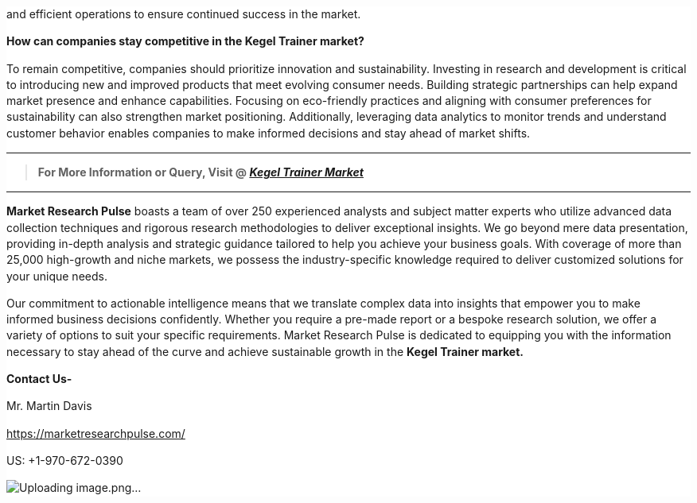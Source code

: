 and efficient operations to ensure continued success in the market.</p><p><strong>How can companies stay competitive in the Kegel Trainer market?</strong></p><p>To remain competitive, companies should prioritize innovation and sustainability. Investing in research and development is critical to introducing new and improved products that meet evolving consumer needs. Building strategic partnerships can help expand market presence and enhance capabilities. Focusing on eco-friendly practices and aligning with consumer preferences for sustainability can also strengthen market positioning. Additionally, leveraging data analytics to monitor trends and understand customer behavior enables companies to make informed decisions and stay ahead of market shifts.</p><hr /><blockquote><p><strong>For More Information or Query, Visit @&nbsp;<em><a href="https://marketresearchpulse.com/report/28768/kegel-trainer-market?utm_source=Linkedin&utm_medium=0116">Kegel Trainer Market</a></em></strong></p></blockquote><hr /><p><strong>Market Research Pulse</strong> boasts a team of over 250 experienced analysts and subject matter experts who utilize advanced data collection techniques and rigorous research methodologies to deliver exceptional insights. We go beyond mere data presentation, providing in-depth analysis and strategic guidance tailored to help you achieve your business goals. With coverage of more than 25,000 high-growth and niche markets, we possess the industry-specific knowledge required to deliver customized solutions for your unique needs.</p><p>Our commitment to actionable intelligence means that we translate complex data into insights that empower you to make informed business decisions confidently. Whether you require a pre-made report or a bespoke research solution, we offer a variety of options to suit your specific requirements. Market Research Pulse is dedicated to equipping you with the information necessary to stay ahead of the curve and achieve sustainable growth in the <strong>Kegel Trainer market.</strong></p><p><strong>Contact Us-</strong></p><p>Mr. Martin Davis</p><p>https://marketresearchpulse.com/</p><p>US: +1-970-672-0390</p>
![Uploading image.png…]()
